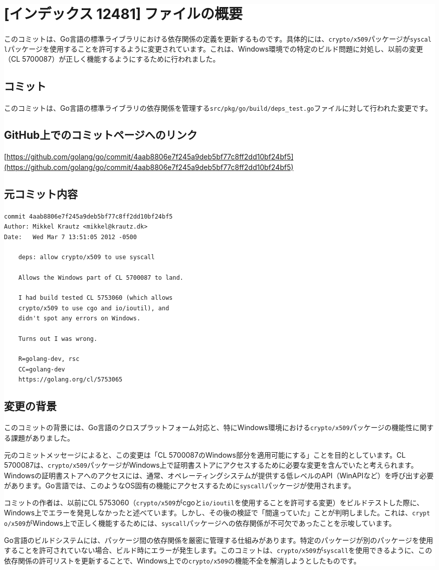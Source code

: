 # [インデックス 12481] ファイルの概要

このコミットは、Go言語の標準ライブラリにおける依存関係の定義を更新するものです。具体的には、`crypto/x509`パッケージが`syscall`パッケージを使用することを許可するように変更されています。これは、Windows環境での特定のビルド問題に対処し、以前の変更（CL 5700087）が正しく機能するようにするために行われました。

## コミット

このコミットは、Go言語の標準ライブラリの依存関係を管理する`src/pkg/go/build/deps_test.go`ファイルに対して行われた変更です。

## GitHub上でのコミットページへのリンク

[https://github.com/golang/go/commit/4aab8806e7f245a9deb5bf77c8ff2dd10bf24bf5](https://github.com/golang/go/commit/4aab8806e7f245a9deb5bf77c8ff2dd10bf24bf5)

## 元コミット内容

```
commit 4aab8806e7f245a9deb5bf77c8ff2dd10bf24bf5
Author: Mikkel Krautz <mikkel@krautz.dk>
Date:   Wed Mar 7 13:51:05 2012 -0500

    deps: allow crypto/x509 to use syscall
    
    Allows the Windows part of CL 5700087 to land.
    
    I had build tested CL 5753060 (which allows
    crypto/x509 to use cgo and io/ioutil), and
    didn't spot any errors on Windows.
    
    Turns out I was wrong.
    
    R=golang-dev, rsc
    CC=golang-dev
    https://golang.org/cl/5753065
```

## 変更の背景

このコミットの背景には、Go言語のクロスプラットフォーム対応と、特にWindows環境における`crypto/x509`パッケージの機能性に関する課題がありました。

元のコミットメッセージによると、この変更は「CL 5700087のWindows部分を適用可能にする」ことを目的としています。CL 5700087は、`crypto/x509`パッケージがWindows上で証明書ストアにアクセスするために必要な変更を含んでいたと考えられます。Windowsの証明書ストアへのアクセスには、通常、オペレーティングシステムが提供する低レベルのAPI（WinAPIなど）を呼び出す必要があります。Go言語では、このようなOS固有の機能にアクセスするために`syscall`パッケージが使用されます。

コミットの作者は、以前にCL 5753060（`crypto/x509`がcgoと`io/ioutil`を使用することを許可する変更）をビルドテストした際に、Windows上でエラーを発見しなかったと述べています。しかし、その後の検証で「間違っていた」ことが判明しました。これは、`crypto/x509`がWindows上で正しく機能するためには、`syscall`パッケージへの依存関係が不可欠であったことを示唆しています。

Go言語のビルドシステムには、パッケージ間の依存関係を厳密に管理する仕組みがあります。特定のパッケージが別のパッケージを使用することを許可されていない場合、ビルド時にエラーが発生します。このコミットは、`crypto/x509`が`syscall`を使用できるように、この依存関係の許可リストを更新することで、Windows上での`crypto/x509`の機能不全を解消しようとしたものです。
